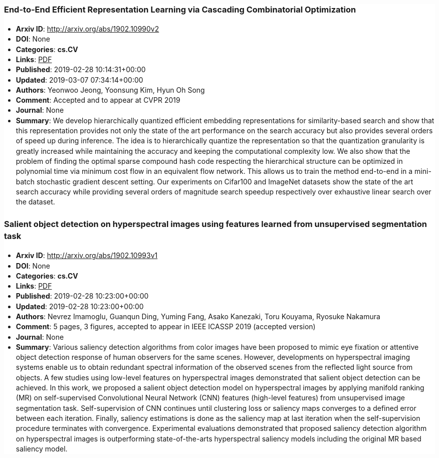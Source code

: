 

### End-to-End Efficient Representation Learning via Cascading Combinatorial Optimization
- **Arxiv ID**: http://arxiv.org/abs/1902.10990v2
- **DOI**: None
- **Categories**: **cs.CV**
- **Links**: [PDF](http://arxiv.org/pdf/1902.10990v2)
- **Published**: 2019-02-28 10:14:31+00:00
- **Updated**: 2019-03-07 07:34:14+00:00
- **Authors**: Yeonwoo Jeong, Yoonsung Kim, Hyun Oh Song
- **Comment**: Accepted and to appear at CVPR 2019
- **Journal**: None
- **Summary**: We develop hierarchically quantized efficient embedding representations for similarity-based search and show that this representation provides not only the state of the art performance on the search accuracy but also provides several orders of speed up during inference. The idea is to hierarchically quantize the representation so that the quantization granularity is greatly increased while maintaining the accuracy and keeping the computational complexity low. We also show that the problem of finding the optimal sparse compound hash code respecting the hierarchical structure can be optimized in polynomial time via minimum cost flow in an equivalent flow network. This allows us to train the method end-to-end in a mini-batch stochastic gradient descent setting. Our experiments on Cifar100 and ImageNet datasets show the state of the art search accuracy while providing several orders of magnitude search speedup respectively over exhaustive linear search over the dataset.



### Salient object detection on hyperspectral images using features learned from unsupervised segmentation task
- **Arxiv ID**: http://arxiv.org/abs/1902.10993v1
- **DOI**: None
- **Categories**: **cs.CV**
- **Links**: [PDF](http://arxiv.org/pdf/1902.10993v1)
- **Published**: 2019-02-28 10:23:00+00:00
- **Updated**: 2019-02-28 10:23:00+00:00
- **Authors**: Nevrez Imamoglu, Guanqun Ding, Yuming Fang, Asako Kanezaki, Toru Kouyama, Ryosuke Nakamura
- **Comment**: 5 pages, 3 figures, accepted to appear in IEEE ICASSP 2019 (accepted
  version)
- **Journal**: None
- **Summary**: Various saliency detection algorithms from color images have been proposed to mimic eye fixation or attentive object detection response of human observers for the same scenes. However, developments on hyperspectral imaging systems enable us to obtain redundant spectral information of the observed scenes from the reflected light source from objects. A few studies using low-level features on hyperspectral images demonstrated that salient object detection can be achieved. In this work, we proposed a salient object detection model on hyperspectral images by applying manifold ranking (MR) on self-supervised Convolutional Neural Network (CNN) features (high-level features) from unsupervised image segmentation task. Self-supervision of CNN continues until clustering loss or saliency maps converges to a defined error between each iteration. Finally, saliency estimations is done as the saliency map at last iteration when the self-supervision procedure terminates with convergence. Experimental evaluations demonstrated that proposed saliency detection algorithm on hyperspectral images is outperforming state-of-the-arts hyperspectral saliency models including the original MR based saliency model.
